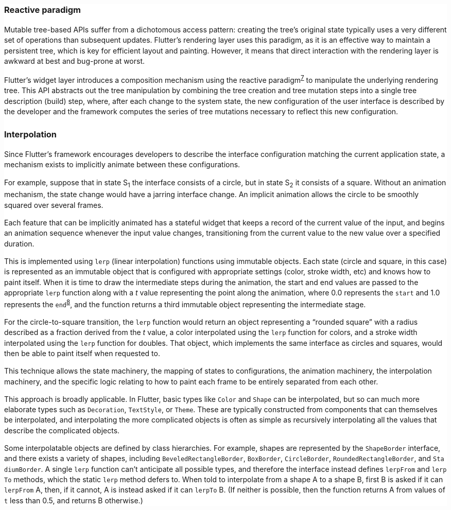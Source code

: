 ### Reactive paradigm

Mutable tree-based APIs suffer from a dichotomous access pattern: creating the tree’s original state typically uses a very different set of operations than subsequent updates. Flutter’s rendering layer uses this paradigm, as it is an effective way to maintain a persistent tree, which is key for efficient layout and painting. However, it means that direct interaction with the rendering layer is awkward at best and bug-prone at worst.

Flutter’s widget layer introduces a composition mechanism using the reactive paradigm<sup><a href="https://docs.flutter.dev/resources/inside-flutter#a7">7</a></sup> to manipulate the underlying rendering tree. This API abstracts out the tree manipulation by combining the tree creation and tree mutation steps into a single tree description (build) step, where, after each change to the system state, the new configuration of the user interface is described by the developer and the framework computes the series of tree mutations necessary to reflect this new configuration.

### Interpolation

Since Flutter’s framework encourages developers to describe the interface configuration matching the current application state, a mechanism exists to implicitly animate between these configurations.

For example, suppose that in state S<sub>1</sub> the interface consists of a circle, but in state S<sub>2</sub> it consists of a square. Without an animation mechanism, the state change would have a jarring interface change. An implicit animation allows the circle to be smoothly squared over several frames.

Each feature that can be implicitly animated has a stateful widget that keeps a record of the current value of the input, and begins an animation sequence whenever the input value changes, transitioning from the current value to the new value over a specified duration.

This is implemented using `lerp` (linear interpolation) functions using immutable objects. Each state (circle and square, in this case) is represented as an immutable object that is configured with appropriate settings (color, stroke width, etc) and knows how to paint itself. When it is time to draw the intermediate steps during the animation, the start and end values are passed to the appropriate `lerp` function along with a _t_ value representing the point along the animation, where 0.0 represents the `start` and 1.0 represents the `end`<sup><a href="https://docs.flutter.dev/resources/inside-flutter#a8">8</a></sup>, and the function returns a third immutable object representing the intermediate stage.

For the circle-to-square transition, the `lerp` function would return an object representing a “rounded square” with a radius described as a fraction derived from the _t_ value, a color interpolated using the `lerp` function for colors, and a stroke width interpolated using the `lerp` function for doubles. That object, which implements the same interface as circles and squares, would then be able to paint itself when requested to.

This technique allows the state machinery, the mapping of states to configurations, the animation machinery, the interpolation machinery, and the specific logic relating to how to paint each frame to be entirely separated from each other.

This approach is broadly applicable. In Flutter, basic types like `Color` and `Shape` can be interpolated, but so can much more elaborate types such as `Decoration`, `TextStyle`, or `Theme`. These are typically constructed from components that can themselves be interpolated, and interpolating the more complicated objects is often as simple as recursively interpolating all the values that describe the complicated objects.

Some interpolatable objects are defined by class hierarchies. For example, shapes are represented by the `ShapeBorder` interface, and there exists a variety of shapes, including `BeveledRectangleBorder`, `BoxBorder`, `CircleBorder`, `RoundedRectangleBorder`, and `StadiumBorder`. A single `lerp` function can’t anticipate all possible types, and therefore the interface instead defines `lerpFrom` and `lerpTo` methods, which the static `lerp` method defers to. When told to interpolate from a shape A to a shape B, first B is asked if it can `lerpFrom` A, then, if it cannot, A is instead asked if it can `lerpTo` B. (If neither is possible, then the function returns A from values of `t` less than 0.5, and returns B otherwise.)
